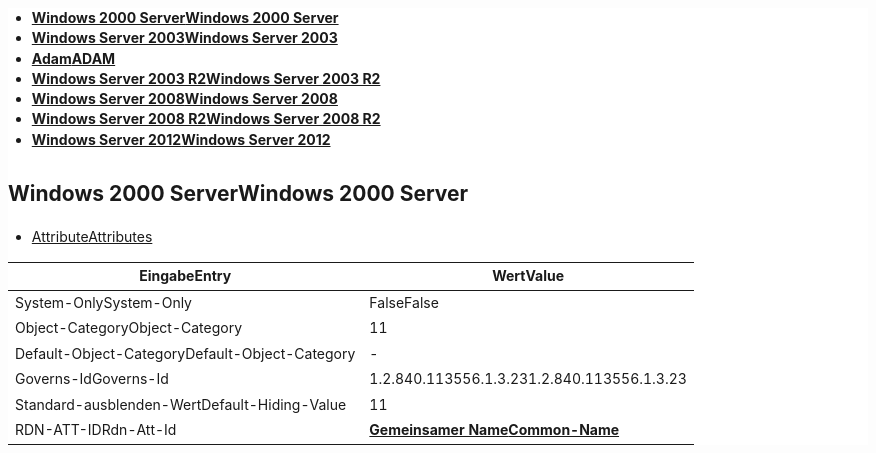 -   [<span data-ttu-id="d57b7-119">**Windows 2000 Server**</span><span class="sxs-lookup"><span data-stu-id="d57b7-119">**Windows 2000 Server**</span></span>](#windows-2000-server)
-   [<span data-ttu-id="d57b7-120">**Windows Server 2003**</span><span class="sxs-lookup"><span data-stu-id="d57b7-120">**Windows Server 2003**</span></span>](#windows-server-2003)
-   [<span data-ttu-id="d57b7-121">**Adam**</span><span class="sxs-lookup"><span data-stu-id="d57b7-121">**ADAM**</span></span>](#adam-attributes)
-   [<span data-ttu-id="d57b7-122">**Windows Server 2003 R2**</span><span class="sxs-lookup"><span data-stu-id="d57b7-122">**Windows Server 2003 R2**</span></span>](#windows-server-2003-r2)
-   [<span data-ttu-id="d57b7-123">**Windows Server 2008**</span><span class="sxs-lookup"><span data-stu-id="d57b7-123">**Windows Server 2008**</span></span>](#windows-server-2008)
-   [<span data-ttu-id="d57b7-124">**Windows Server 2008 R2**</span><span class="sxs-lookup"><span data-stu-id="d57b7-124">**Windows Server 2008 R2**</span></span>](#windows-server-2008-r2)
-   [<span data-ttu-id="d57b7-125">**Windows Server 2012**</span><span class="sxs-lookup"><span data-stu-id="d57b7-125">**Windows Server 2012**</span></span>](#windows-server-2012)

## <a name="windows-2000-server"></a><span data-ttu-id="d57b7-126">Windows 2000 Server</span><span class="sxs-lookup"><span data-stu-id="d57b7-126">Windows 2000 Server</span></span>

-   [<span data-ttu-id="d57b7-127">Attribute</span><span class="sxs-lookup"><span data-stu-id="d57b7-127">Attributes</span></span>](#windows-2000-server-attributes)



| <span data-ttu-id="d57b7-128">Eingabe</span><span class="sxs-lookup"><span data-stu-id="d57b7-128">Entry</span></span> | <span data-ttu-id="d57b7-129">Wert</span><span class="sxs-lookup"><span data-stu-id="d57b7-129">Value</span></span> |
|-----------------------------|-----------------------------------------------------------------------------------------------------------------------------------------------------------------------------------------------------------------------------------------------------------------------------------------------------------|
| <span data-ttu-id="d57b7-130">System-Only</span><span class="sxs-lookup"><span data-stu-id="d57b7-130">System-Only</span></span>                 | <span data-ttu-id="d57b7-131">False</span><span class="sxs-lookup"><span data-stu-id="d57b7-131">False</span></span>                                                                                                                                                                                                                                                                                                     |
| <span data-ttu-id="d57b7-132">Object-Category</span><span class="sxs-lookup"><span data-stu-id="d57b7-132">Object-Category</span></span>             | <span data-ttu-id="d57b7-133">1</span><span class="sxs-lookup"><span data-stu-id="d57b7-133">1</span></span>                                                                                                                                                                                                                                                                                                         |
| <span data-ttu-id="d57b7-134">Default-Object-Category</span><span class="sxs-lookup"><span data-stu-id="d57b7-134">Default-Object-Category</span></span>     | \-                                                                                                                                                                                                                                                                                                        |
| <span data-ttu-id="d57b7-135">Governs-Id</span><span class="sxs-lookup"><span data-stu-id="d57b7-135">Governs-Id</span></span>                  | <span data-ttu-id="d57b7-136">1.2.840.113556.1.3.23</span><span class="sxs-lookup"><span data-stu-id="d57b7-136">1.2.840.113556.1.3.23</span></span>                                                                                                                                                                                                                                                                                     |
| <span data-ttu-id="d57b7-137">Standard-ausblenden-Wert</span><span class="sxs-lookup"><span data-stu-id="d57b7-137">Default-Hiding-Value</span></span>        | <span data-ttu-id="d57b7-138">1</span><span class="sxs-lookup"><span data-stu-id="d57b7-138">1</span></span>                                                                                                                                                                                                                                                                                                         |
| <span data-ttu-id="d57b7-139">RDN-ATT-ID</span><span class="sxs-lookup"><span data-stu-id="d57b7-139">Rdn-Att-Id</span></span>                  | [<span data-ttu-id="d57b7-140">**Gemeinsamer Name**</span><span class="sxs-lookup"><span data-stu-id="d57b7-140">**Common-Name**</span></span>](a-cn.md)<br/>                                                                                                                                                                                                                                                                    |